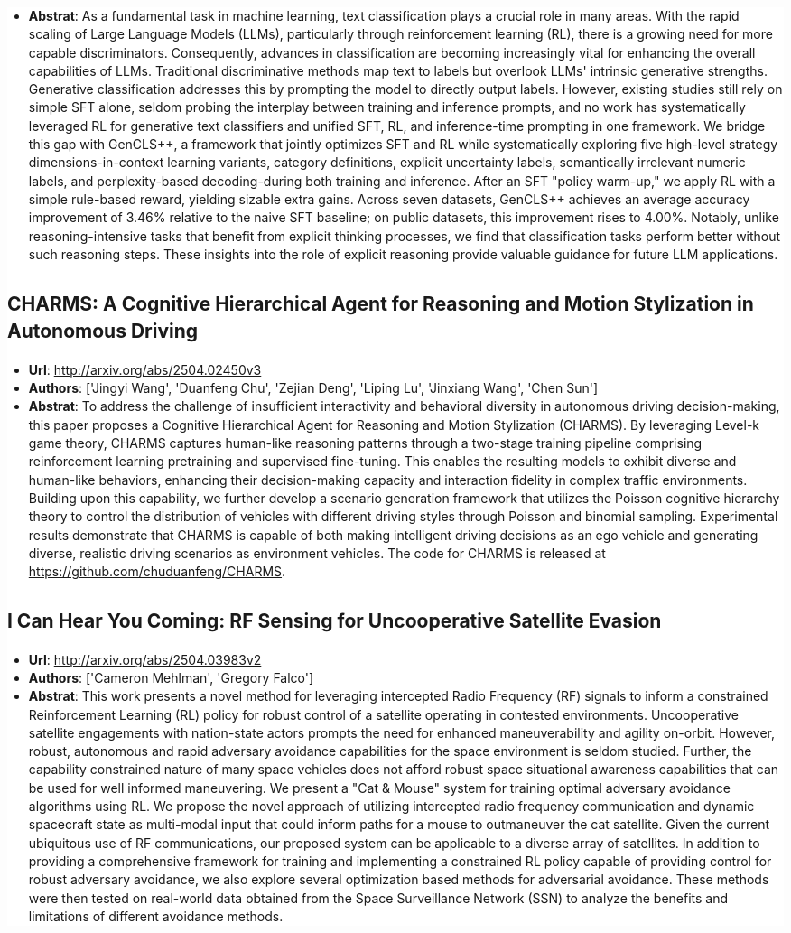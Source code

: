 - **Abstrat**: As a fundamental task in machine learning, text classification plays a crucial role in many areas. With the rapid scaling of Large Language Models (LLMs), particularly through reinforcement learning (RL), there is a growing need for more capable discriminators. Consequently, advances in classification are becoming increasingly vital for enhancing the overall capabilities of LLMs. Traditional discriminative methods map text to labels but overlook LLMs' intrinsic generative strengths. Generative classification addresses this by prompting the model to directly output labels. However, existing studies still rely on simple SFT alone, seldom probing the interplay between training and inference prompts, and no work has systematically leveraged RL for generative text classifiers and unified SFT, RL, and inference-time prompting in one framework. We bridge this gap with GenCLS++, a framework that jointly optimizes SFT and RL while systematically exploring five high-level strategy dimensions-in-context learning variants, category definitions, explicit uncertainty labels, semantically irrelevant numeric labels, and perplexity-based decoding-during both training and inference. After an SFT "policy warm-up," we apply RL with a simple rule-based reward, yielding sizable extra gains. Across seven datasets, GenCLS++ achieves an average accuracy improvement of 3.46% relative to the naive SFT baseline; on public datasets, this improvement rises to 4.00%. Notably, unlike reasoning-intensive tasks that benefit from explicit thinking processes, we find that classification tasks perform better without such reasoning steps. These insights into the role of explicit reasoning provide valuable guidance for future LLM applications.





## CHARMS: A Cognitive Hierarchical Agent for Reasoning and Motion Stylization in Autonomous Driving
- **Url**: http://arxiv.org/abs/2504.02450v3
- **Authors**: ['Jingyi Wang', 'Duanfeng Chu', 'Zejian Deng', 'Liping Lu', 'Jinxiang Wang', 'Chen Sun']
- **Abstrat**: To address the challenge of insufficient interactivity and behavioral diversity in autonomous driving decision-making, this paper proposes a Cognitive Hierarchical Agent for Reasoning and Motion Stylization (CHARMS). By leveraging Level-k game theory, CHARMS captures human-like reasoning patterns through a two-stage training pipeline comprising reinforcement learning pretraining and supervised fine-tuning. This enables the resulting models to exhibit diverse and human-like behaviors, enhancing their decision-making capacity and interaction fidelity in complex traffic environments. Building upon this capability, we further develop a scenario generation framework that utilizes the Poisson cognitive hierarchy theory to control the distribution of vehicles with different driving styles through Poisson and binomial sampling. Experimental results demonstrate that CHARMS is capable of both making intelligent driving decisions as an ego vehicle and generating diverse, realistic driving scenarios as environment vehicles. The code for CHARMS is released at https://github.com/chuduanfeng/CHARMS.





## I Can Hear You Coming: RF Sensing for Uncooperative Satellite Evasion
- **Url**: http://arxiv.org/abs/2504.03983v2
- **Authors**: ['Cameron Mehlman', 'Gregory Falco']
- **Abstrat**: This work presents a novel method for leveraging intercepted Radio Frequency (RF) signals to inform a constrained Reinforcement Learning (RL) policy for robust control of a satellite operating in contested environments. Uncooperative satellite engagements with nation-state actors prompts the need for enhanced maneuverability and agility on-orbit. However, robust, autonomous and rapid adversary avoidance capabilities for the space environment is seldom studied. Further, the capability constrained nature of many space vehicles does not afford robust space situational awareness capabilities that can be used for well informed maneuvering. We present a "Cat & Mouse" system for training optimal adversary avoidance algorithms using RL. We propose the novel approach of utilizing intercepted radio frequency communication and dynamic spacecraft state as multi-modal input that could inform paths for a mouse to outmaneuver the cat satellite. Given the current ubiquitous use of RF communications, our proposed system can be applicable to a diverse array of satellites. In addition to providing a comprehensive framework for training and implementing a constrained RL policy capable of providing control for robust adversary avoidance, we also explore several optimization based methods for adversarial avoidance. These methods were then tested on real-world data obtained from the Space Surveillance Network (SSN) to analyze the benefits and limitations of different avoidance methods.
